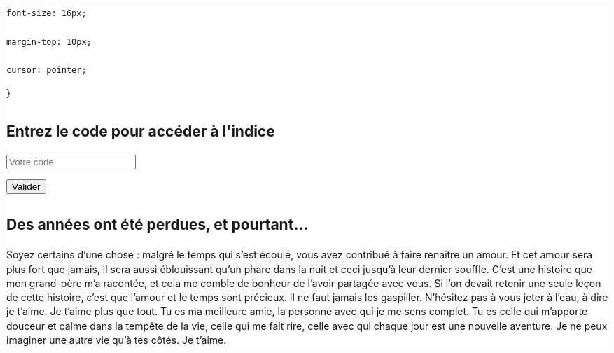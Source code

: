     font-size: 16px;

    margin-top: 10px;

    cursor: pointer;

}

</style>

<script>

function checkPassword() {

    var pass = document.getElementById("password").value;

    if(pass === "LAPERLENOIRE") { // Remplace MONCODE par ton mot de passe

        document.getElementById("secret").style.display = "block";

        document.getElementById("login").style.display = "none";

    } else {

        alert("Mot de passe incorrect !");

    }

}

</script>

</head>

<body>



<div id="login">

<h2>Entrez le code pour accéder à l'indice</h2>

<input type="password" id="password" placeholder="Votre code">

<br>

<button onclick="checkPassword()">Valider</button>

</div>



<div id="secret">

<h2>Des années ont été perdues, et pourtant…</h2>

<p>Soyez certains d’une chose : malgré le temps qui s’est écoulé, vous avez contribué à faire renaître un amour. Et cet amour sera plus fort que jamais, il sera aussi éblouissant qu’un phare dans la nuit et ceci jusqu’à leur dernier souffle.
C’est une histoire que mon grand-père m’a racontée, et cela me comble de bonheur de l’avoir partagée avec vous.
Si l’on devait retenir une seule leçon de cette histoire, c’est que l’amour et le temps sont précieux. Il ne faut jamais les gaspiller. N’hésitez pas à vous jeter à l’eau, à dire je t’aime. Je t’aime plus que tout. Tu es ma meilleure amie, la personne avec qui je me sens complet. Tu es celle qui m’apporte douceur et calme dans la tempête de la vie, celle qui me fait rire, celle avec qui chaque jour est une nouvelle aventure. Je ne peux imaginer une autre vie qu’à tes côtés. Je t’aime.
</p>
